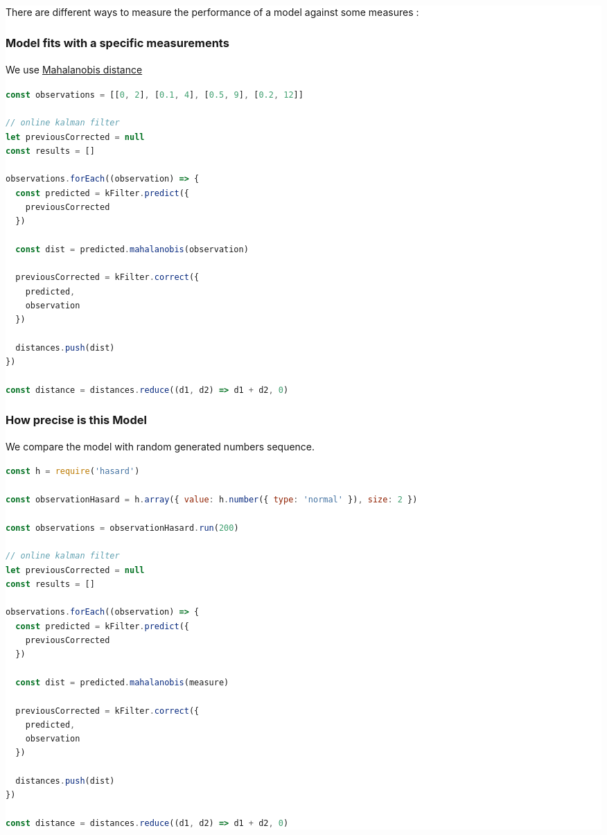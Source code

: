 There are different ways to measure the performance of a model against some measures :

### Model fits with a specific measurements

We use [Mahalanobis distance](https://en.wikipedia.org/wiki/Mahalanobis_distance)

```js
const observations = [[0, 2], [0.1, 4], [0.5, 9], [0.2, 12]]

// online kalman filter
let previousCorrected = null
const results = []

observations.forEach((observation) => {
  const predicted = kFilter.predict({
    previousCorrected
  })

  const dist = predicted.mahalanobis(observation)

  previousCorrected = kFilter.correct({
    predicted,
    observation
  })

  distances.push(dist)
})

const distance = distances.reduce((d1, d2) => d1 + d2, 0)
```
### How precise is this Model

We compare the model with random generated numbers sequence.

```js
const h = require('hasard')

const observationHasard = h.array({ value: h.number({ type: 'normal' }), size: 2 })

const observations = observationHasard.run(200)

// online kalman filter
let previousCorrected = null
const results = []

observations.forEach((observation) => {
  const predicted = kFilter.predict({
    previousCorrected
  })

  const dist = predicted.mahalanobis(measure)

  previousCorrected = kFilter.correct({
    predicted,
    observation
  })

  distances.push(dist)
})

const distance = distances.reduce((d1, d2) => d1 + d2, 0)
```
